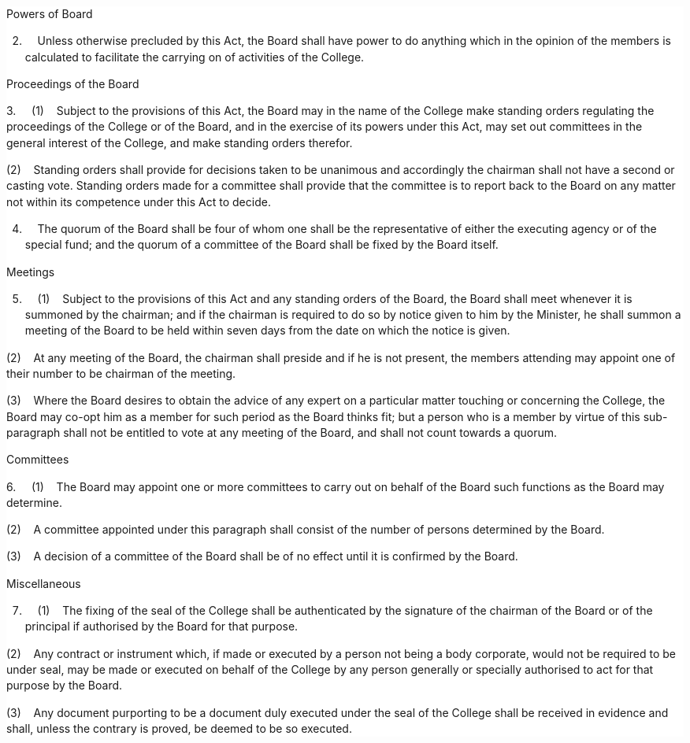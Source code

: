 Powers of Board

2.     Unless otherwise precluded by this Act, the Board shall have power to do anything which in the opinion of the members is calculated to facilitate the carrying on of activities of the College.

Proceedings of the Board

3.     (1)    Subject to the provisions of this Act, the Board may in the name of the College make standing orders regulating the proceedings of the College or of the Board, and in the exercise of its powers under this Act, may set out committees in the general interest of the College, and make standing orders therefor.

(2)    Standing orders shall provide for decisions taken to be unanimous and accordingly the chairman shall not have a second or casting vote. Standing orders made for a committee shall provide that the committee is to report back to the Board on any matter not within its competence under this Act to decide.

4.     The quorum of the Board shall be four of whom one shall be the representative of either the executing agency or of the special fund; and the quorum of a committee of the Board shall be fixed by the Board itself.

Meetings

5.     (1)    Subject to the provisions of this Act and any standing orders of the Board, the Board shall meet whenever it is summoned by the chairman; and if the chairman is required to do so by notice given to him by the Minister, he shall summon a meeting of the Board to be held within seven days from the date on which the notice is given.

(2)    At any meeting of the Board, the chairman shall preside and if he is not present, the members attending may appoint one of their number to be chairman of the meeting.

(3)    Where the Board desires to obtain the advice of any expert on a particular matter touching or concerning the College, the Board may co-opt him as a member for such period as the Board thinks fit; but a person who is a member by virtue of this sub-paragraph shall not be entitled to vote at any meeting of the Board, and shall not count towards a quorum.

Committees

6.     (1)    The Board may appoint one or more committees to carry out on behalf of the Board such functions as the Board may determine.

(2)    A committee appointed under this paragraph shall consist of the number of persons determined by the Board.

(3)    A decision of a committee of the Board shall be of no effect until it is confirmed by the Board.

Miscellaneous

7.     (1)    The fixing of the seal of the College shall be authenticated by the signature of the chairman of the Board or of the principal if authorised by the Board for that purpose.

(2)    Any contract or instrument which, if made or executed by a person not being a body corporate, would not be required to be under seal, may be made or executed on behalf of the College by any person generally or specially authorised to act for that purpose by the Board.

(3)    Any document purporting to be a document duly executed under the seal of the College shall be received in evidence and shall, unless the contrary is proved, be deemed to be so executed.
